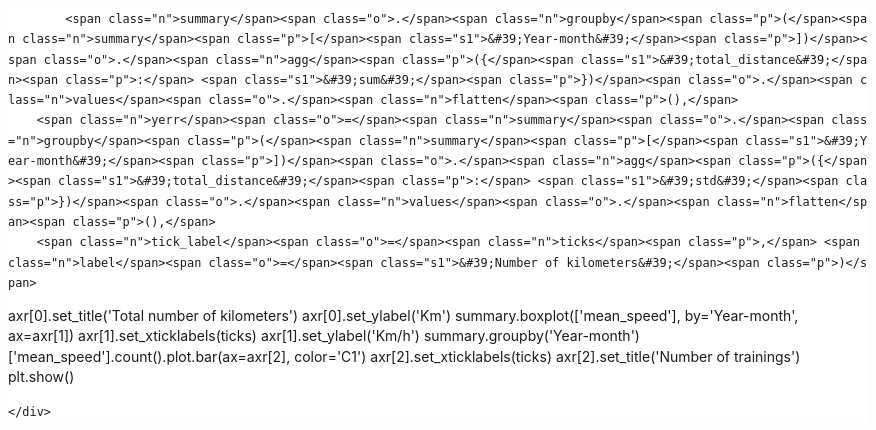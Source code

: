             <span class="n">summary</span><span class="o">.</span><span class="n">groupby</span><span class="p">(</span><span class="n">summary</span><span class="p">[</span><span class="s1">&#39;Year-month&#39;</span><span class="p">])</span><span class="o">.</span><span class="n">agg</span><span class="p">({</span><span class="s1">&#39;total_distance&#39;</span><span class="p">:</span> <span class="s1">&#39;sum&#39;</span><span class="p">})</span><span class="o">.</span><span class="n">values</span><span class="o">.</span><span class="n">flatten</span><span class="p">(),</span>
        <span class="n">yerr</span><span class="o">=</span><span class="n">summary</span><span class="o">.</span><span class="n">groupby</span><span class="p">(</span><span class="n">summary</span><span class="p">[</span><span class="s1">&#39;Year-month&#39;</span><span class="p">])</span><span class="o">.</span><span class="n">agg</span><span class="p">({</span><span class="s1">&#39;total_distance&#39;</span><span class="p">:</span> <span class="s1">&#39;std&#39;</span><span class="p">})</span><span class="o">.</span><span class="n">values</span><span class="o">.</span><span class="n">flatten</span><span class="p">(),</span>
        <span class="n">tick_label</span><span class="o">=</span><span class="n">ticks</span><span class="p">,</span> <span class="n">label</span><span class="o">=</span><span class="s1">&#39;Number of kilometers&#39;</span><span class="p">)</span>
<span class="n">axr</span><span class="p">[</span><span class="mi">0</span><span class="p">]</span><span class="o">.</span><span class="n">set_title</span><span class="p">(</span><span class="s1">&#39;Total number of kilometers&#39;</span><span class="p">)</span>
<span class="n">axr</span><span class="p">[</span><span class="mi">0</span><span class="p">]</span><span class="o">.</span><span class="n">set_ylabel</span><span class="p">(</span><span class="s1">&#39;Km&#39;</span><span class="p">)</span>
<span class="n">summary</span><span class="o">.</span><span class="n">boxplot</span><span class="p">([</span><span class="s1">&#39;mean_speed&#39;</span><span class="p">],</span> <span class="n">by</span><span class="o">=</span><span class="s1">&#39;Year-month&#39;</span><span class="p">,</span> <span class="n">ax</span><span class="o">=</span><span class="n">axr</span><span class="p">[</span><span class="mi">1</span><span class="p">])</span>
<span class="n">axr</span><span class="p">[</span><span class="mi">1</span><span class="p">]</span><span class="o">.</span><span class="n">set_xticklabels</span><span class="p">(</span><span class="n">ticks</span><span class="p">)</span>
<span class="n">axr</span><span class="p">[</span><span class="mi">1</span><span class="p">]</span><span class="o">.</span><span class="n">set_ylabel</span><span class="p">(</span><span class="s1">&#39;Km/h&#39;</span><span class="p">)</span>
<span class="n">summary</span><span class="o">.</span><span class="n">groupby</span><span class="p">(</span><span class="s1">&#39;Year-month&#39;</span><span class="p">)[</span><span class="s1">&#39;mean_speed&#39;</span><span class="p">]</span><span class="o">.</span><span class="n">count</span><span class="p">()</span><span class="o">.</span><span class="n">plot</span><span class="o">.</span><span class="n">bar</span><span class="p">(</span><span class="n">ax</span><span class="o">=</span><span class="n">axr</span><span class="p">[</span><span class="mi">2</span><span class="p">],</span> <span class="n">color</span><span class="o">=</span><span class="s1">&#39;C1&#39;</span><span class="p">)</span>
<span class="n">axr</span><span class="p">[</span><span class="mi">2</span><span class="p">]</span><span class="o">.</span><span class="n">set_xticklabels</span><span class="p">(</span><span class="n">ticks</span><span class="p">)</span>
<span class="n">axr</span><span class="p">[</span><span class="mi">2</span><span class="p">]</span><span class="o">.</span><span class="n">set_title</span><span class="p">(</span><span class="s1">&#39;Number of trainings&#39;</span><span class="p">)</span>
<span class="n">plt</span><span class="o">.</span><span class="n">show</span><span class="p">()</span>
</pre></div>

    </div>
</div>
</div>

<div class="output_wrapper">
<div class="output">

<div class="output_area">


<div class="output_svg output_subarea ">
<?xml version="1.0" encoding="utf-8" standalone="no"?>
<!DOCTYPE svg PUBLIC "-//W3C//DTD SVG 1.1//EN"
  "http://www.w3.org/Graphics/SVG/1.1/DTD/svg11.dtd">
